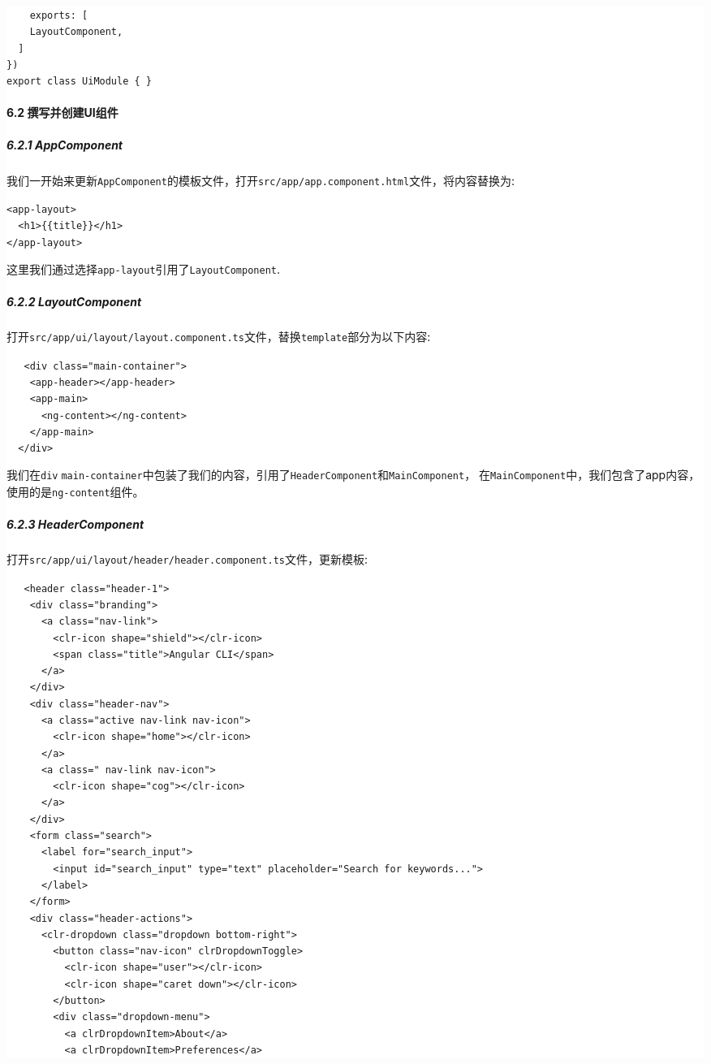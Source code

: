 ```
    exports: [
    LayoutComponent,
  ]
})
export class UiModule { }
```
#### 6.2 撰写并创建UI组件
##### 6.2.1 AppComponent
我们一开始来更新`AppComponent`的模板文件，打开`src/app/app.component.html`文件，将内容替换为:    

```
<app-layout>
  <h1>{{title}}</h1>
</app-layout>
```
这里我们通过选择`app-layout`引用了`LayoutComponent`.    

##### 6.2.2 LayoutComponent
打开`src/app/ui/layout/layout.component.ts`文件，替换`template`部分为以下内容:    

```
   <div class="main-container">
    <app-header></app-header>
    <app-main>
      <ng-content></ng-content>  
    </app-main>
  </div> 
```
我们在`div` `main-container`中包装了我们的内容，引用了`HeaderComponent`和`MainComponent`， 在`MainComponent`中，我们包含了app内容，使用的是`ng-content`组件。    

##### 6.2.3 HeaderComponent
打开`src/app/ui/layout/header/header.component.ts`文件，更新模板:    


```
   <header class="header-1">
    <div class="branding">
      <a class="nav-link">
        <clr-icon shape="shield"></clr-icon>
        <span class="title">Angular CLI</span>
      </a>
    </div>
    <div class="header-nav">
      <a class="active nav-link nav-icon">
        <clr-icon shape="home"></clr-icon>
      </a>
      <a class=" nav-link nav-icon">
        <clr-icon shape="cog"></clr-icon>
      </a>
    </div>
    <form class="search">
      <label for="search_input">
        <input id="search_input" type="text" placeholder="Search for keywords...">
      </label>
    </form>
    <div class="header-actions">
      <clr-dropdown class="dropdown bottom-right">
        <button class="nav-icon" clrDropdownToggle>
          <clr-icon shape="user"></clr-icon>
          <clr-icon shape="caret down"></clr-icon>
        </button>
        <div class="dropdown-menu">
          <a clrDropdownItem>About</a>
          <a clrDropdownItem>Preferences</a>
```